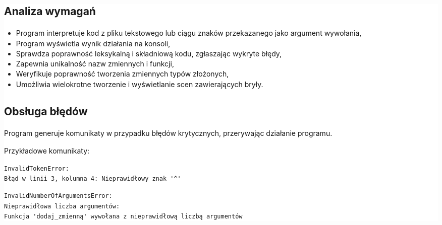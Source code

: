 ## Analiza wymagań
- Program interpretuje kod z pliku tekstowego lub ciągu znaków przekazanego jako argument wywołania,
- Program wyświetla wynik działania na konsoli,
- Sprawdza poprawność leksykalną i składniową kodu, zgłaszając wykryte błędy,
- Zapewnia unikalność nazw zmiennych i funkcji,
- Weryfikuje poprawność tworzenia zmiennych typów złożonych,
- Umożliwia wielokrotne tworzenie i wyświetlanie scen zawierających bryły.


## Obsługa błędów
Program generuje komunikaty w przypadku błędów krytycznych, przerywając działanie programu.

Przykładowe komunikaty:
```
InvalidTokenError:
Błąd w linii 3, kolumna 4: Nieprawidłowy znak '^'
```

```
InvalidNumberOfArgumentsError:
Nieprawidłowa liczba argumentów:
Funkcja 'dodaj_zmienną' wywołana z nieprawidłową liczbą argumentów
```
